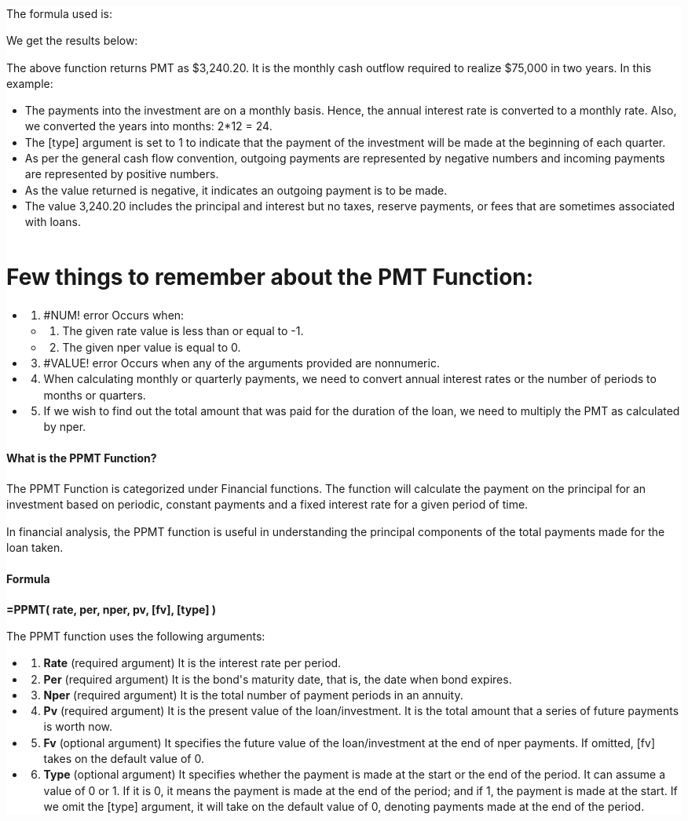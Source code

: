 The formula used is:

We get the results below:

The above function returns PMT as \$3,240.20. It is the monthly cash outflow required to realize \$75,000 in two years. In this example:

- The payments into the investment are on a monthly basis. Hence, the annual interest rate is converted to a monthly rate. Also, we converted the years into months: 2\*12 = 24.
- The [type] argument is set to 1 to indicate that the payment of the investment will be made at the beginning of each quarter.
- As per the general cash flow convention, outgoing payments are represented by negative numbers and incoming payments are represented by positive numbers.
- As the value returned is negative, it indicates an outgoing payment is to be made.
- The value 3,240.20 includes the principal and interest but no taxes, reserve payments, or fees that are sometimes associated with loans.

# **Few things to remember about the PMT Function:**

- 1. #NUM! error Occurs when:
	- 1. The given rate value is less than or equal to -1.
	- 2. The given nper value is equal to 0.
- 3. #VALUE! error Occurs when any of the arguments provided are nonnumeric.
- 4. When calculating monthly or quarterly payments, we need to convert annual interest rates or the number of periods to months or quarters.
- 5. If we wish to find out the total amount that was paid for the duration of the loan, we need to multiply the PMT as calculated by nper.

#### **What is the PPMT Function?**

The PPMT Function is categorized under Financial functions. The function will calculate the payment on the principal for an investment based on periodic, constant payments and a fixed interest rate for a given period of time.

In financial analysis, the PPMT function is useful in understanding the principal components of the total payments made for the loan taken.

#### **Formula**

**=PPMT( rate, per, nper, pv, [fv], [type] )**

The PPMT function uses the following arguments:

- 1. **Rate** (required argument) It is the interest rate per period.
- 2. **Per** (required argument) It is the bond's maturity date, that is, the date when bond expires.
- 3. **Nper** (required argument) It is the total number of payment periods in an annuity.
- 4. **Pv** (required argument) It is the present value of the loan/investment. It is the total amount that a series of future payments is worth now.
- 5. **Fv** (optional argument) It specifies the future value of the loan/investment at the end of nper payments. If omitted, [fv] takes on the default value of 0.
- 6. **Type** (optional argument) It specifies whether the payment is made at the start or the end of the period. It can assume a value of 0 or 1. If it is 0, it means the payment is made at the end of the period; and if 1, the payment is made at the start. If we omit the [type] argument, it will take on the default value of 0, denoting payments made at the end of the period.
